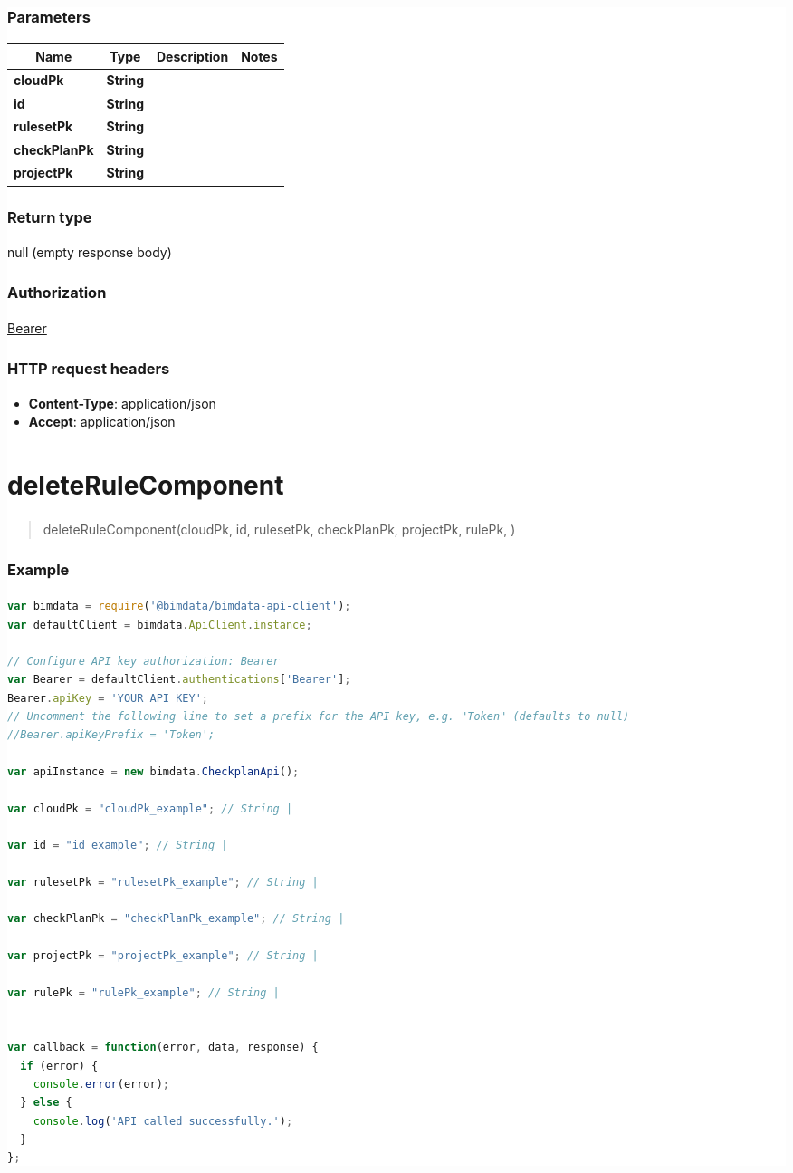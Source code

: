 ### Parameters

Name | Type | Description  | Notes
------------- | ------------- | ------------- | -------------
 **cloudPk** | **String**|  | 
 **id** | **String**|  | 
 **rulesetPk** | **String**|  | 
 **checkPlanPk** | **String**|  | 
 **projectPk** | **String**|  | 

### Return type

null (empty response body)

### Authorization

[Bearer](../README.md#Bearer)

### HTTP request headers

 - **Content-Type**: application/json
 - **Accept**: application/json

<a name="deleteRuleComponent"></a>
# **deleteRuleComponent**
> deleteRuleComponent(cloudPk, id, rulesetPk, checkPlanPk, projectPk, rulePk, )





### Example
```javascript
var bimdata = require('@bimdata/bimdata-api-client');
var defaultClient = bimdata.ApiClient.instance;

// Configure API key authorization: Bearer
var Bearer = defaultClient.authentications['Bearer'];
Bearer.apiKey = 'YOUR API KEY';
// Uncomment the following line to set a prefix for the API key, e.g. "Token" (defaults to null)
//Bearer.apiKeyPrefix = 'Token';

var apiInstance = new bimdata.CheckplanApi();

var cloudPk = "cloudPk_example"; // String | 

var id = "id_example"; // String | 

var rulesetPk = "rulesetPk_example"; // String | 

var checkPlanPk = "checkPlanPk_example"; // String | 

var projectPk = "projectPk_example"; // String | 

var rulePk = "rulePk_example"; // String | 


var callback = function(error, data, response) {
  if (error) {
    console.error(error);
  } else {
    console.log('API called successfully.');
  }
};
```